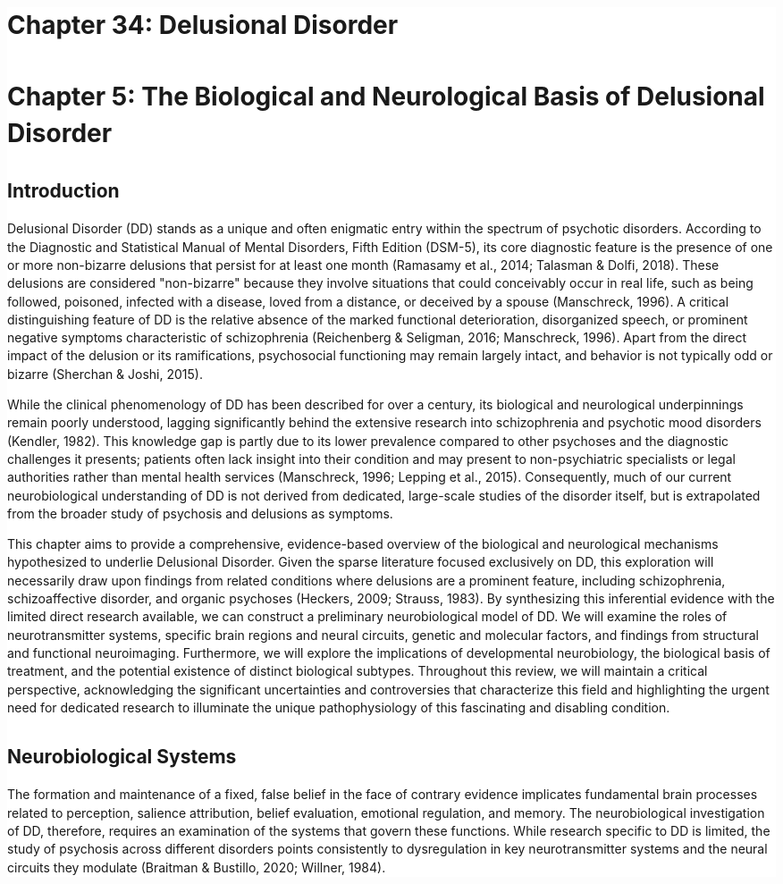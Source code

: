 # Chapter 34: Delusional Disorder

# Chapter 5: The Biological and Neurological Basis of Delusional Disorder

## Introduction

Delusional Disorder (DD) stands as a unique and often enigmatic entry within the spectrum of psychotic disorders. According to the Diagnostic and Statistical Manual of Mental Disorders, Fifth Edition (DSM-5), its core diagnostic feature is the presence of one or more non-bizarre delusions that persist for at least one month (Ramasamy et al., 2014; Talasman & Dolfi, 2018). These delusions are considered "non-bizarre" because they involve situations that could conceivably occur in real life, such as being followed, poisoned, infected with a disease, loved from a distance, or deceived by a spouse (Manschreck, 1996). A critical distinguishing feature of DD is the relative absence of the marked functional deterioration, disorganized speech, or prominent negative symptoms characteristic of schizophrenia (Reichenberg & Seligman, 2016; Manschreck, 1996). Apart from the direct impact of the delusion or its ramifications, psychosocial functioning may remain largely intact, and behavior is not typically odd or bizarre (Sherchan & Joshi, 2015).

While the clinical phenomenology of DD has been described for over a century, its biological and neurological underpinnings remain poorly understood, lagging significantly behind the extensive research into schizophrenia and psychotic mood disorders (Kendler, 1982). This knowledge gap is partly due to its lower prevalence compared to other psychoses and the diagnostic challenges it presents; patients often lack insight into their condition and may present to non-psychiatric specialists or legal authorities rather than mental health services (Manschreck, 1996; Lepping et al., 2015). Consequently, much of our current neurobiological understanding of DD is not derived from dedicated, large-scale studies of the disorder itself, but is extrapolated from the broader study of psychosis and delusions as symptoms.

This chapter aims to provide a comprehensive, evidence-based overview of the biological and neurological mechanisms hypothesized to underlie Delusional Disorder. Given the sparse literature focused exclusively on DD, this exploration will necessarily draw upon findings from related conditions where delusions are a prominent feature, including schizophrenia, schizoaffective disorder, and organic psychoses (Heckers, 2009; Strauss, 1983). By synthesizing this inferential evidence with the limited direct research available, we can construct a preliminary neurobiological model of DD. We will examine the roles of neurotransmitter systems, specific brain regions and neural circuits, genetic and molecular factors, and findings from structural and functional neuroimaging. Furthermore, we will explore the implications of developmental neurobiology, the biological basis of treatment, and the potential existence of distinct biological subtypes. Throughout this review, we will maintain a critical perspective, acknowledging the significant uncertainties and controversies that characterize this field and highlighting the urgent need for dedicated research to illuminate the unique pathophysiology of this fascinating and disabling condition.

## Neurobiological Systems

The formation and maintenance of a fixed, false belief in the face of contrary evidence implicates fundamental brain processes related to perception, salience attribution, belief evaluation, emotional regulation, and memory. The neurobiological investigation of DD, therefore, requires an examination of the systems that govern these functions. While research specific to DD is limited, the study of psychosis across different disorders points consistently to dysregulation in key neurotransmitter systems and the neural circuits they modulate (Braitman & Bustillo, 2020; Willner, 1984).
